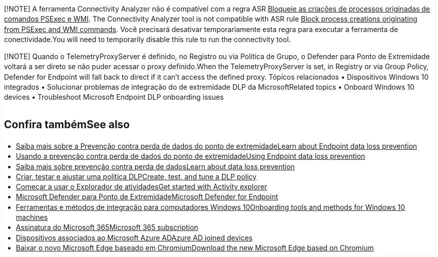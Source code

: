 [!NOTE]<span data-ttu-id="5340a-169"> A ferramenta Connectivity Analyzer não é compatível com a regra ASR [Bloqueie as criações de processos originadas de comandos PSExec e WMI](/windows/security/threat-protection/windows-defender-exploit-guard/attack-surface-reduction#attack-surface-reduction-rules).</span><span class="sxs-lookup"><span data-stu-id="5340a-169"> The Connectivity Analyzer tool is not compatible with ASR rule [Block process creations originating from PSExec and WMI commands](/windows/security/threat-protection/windows-defender-exploit-guard/attack-surface-reduction#attack-surface-reduction-rules).</span></span> <span data-ttu-id="5340a-170">Você precisará desativar temporariamente esta regra para executar a ferramenta de conectividade.</span><span class="sxs-lookup"><span data-stu-id="5340a-170">You will need to temporarily disable this rule to run the connectivity tool.</span></span>

[!NOTE] <span data-ttu-id="5340a-171">Quando o TelemetryProxyServer é definido, no Registro ou via Política de Grupo, o Defender para Ponto de Extremidade voltará a ser direto se não puder acessar o proxy definido.</span><span class="sxs-lookup"><span data-stu-id="5340a-171">When the TelemetryProxyServer is set, in Registry or via Group Policy, Defender for Endpoint will fall back to direct if it can’t access the defined proxy.</span></span>
<span data-ttu-id="5340a-172">Tópicos relacionados •   Dispositivos Windows 10 integrados •   Solucionar problemas de integração do  de extremidade DLP da Microsoft</span><span class="sxs-lookup"><span data-stu-id="5340a-172">Related topics •   Onboard Windows 10 devices •   Troubleshoot Microsoft Endpoint DLP onboarding issues</span></span>





## <a name="see-also"></a><span data-ttu-id="5340a-173">Confira também</span><span class="sxs-lookup"><span data-stu-id="5340a-173">See also</span></span>

- [<span data-ttu-id="5340a-174">Saiba mais sobre a Prevenção contra perda de dados do ponto de extremidade</span><span class="sxs-lookup"><span data-stu-id="5340a-174">Learn about Endpoint data loss prevention </span></span>](endpoint-dlp-learn-about.md)
- [<span data-ttu-id="5340a-175">Usando a prevenção contra perda de dados do ponto de extremidade</span><span class="sxs-lookup"><span data-stu-id="5340a-175">Using Endpoint data loss prevention </span></span>](endpoint-dlp-using.md)
- [<span data-ttu-id="5340a-176">Saiba mais sobre prevenção contra perda de dados</span><span class="sxs-lookup"><span data-stu-id="5340a-176">Learn about data loss prevention</span></span>](dlp-learn-about-dlp.md)
- [<span data-ttu-id="5340a-177">Criar, testar e ajustar uma política DLP</span><span class="sxs-lookup"><span data-stu-id="5340a-177">Create, test, and tune a DLP policy</span></span>](create-test-tune-dlp-policy.md)
- [<span data-ttu-id="5340a-178">Começar a usar o Explorador de atividades</span><span class="sxs-lookup"><span data-stu-id="5340a-178">Get started with Activity explorer</span></span>](data-classification-activity-explorer.md)
- [<span data-ttu-id="5340a-179">Microsoft Defender para Ponto de Extremidade</span><span class="sxs-lookup"><span data-stu-id="5340a-179">Microsoft Defender for Endpoint</span></span>](/windows/security/threat-protection/)
- [<span data-ttu-id="5340a-180">Ferramentas e métodos de integração para computadores Windows 10</span><span class="sxs-lookup"><span data-stu-id="5340a-180">Onboarding tools and methods for Windows 10 machines</span></span>](/windows/security/threat-protection/microsoft-defender-atp/configure-endpoints)
- [<span data-ttu-id="5340a-181">Assinatura do Microsoft 365</span><span class="sxs-lookup"><span data-stu-id="5340a-181">Microsoft 365 subscription</span></span>](https://www.microsoft.com/microsoft-365/compare-microsoft-365-enterprise-plans?rtc=1)
- [<span data-ttu-id="5340a-182">Dispositivos associados ao Microsoft Azure AD</span><span class="sxs-lookup"><span data-stu-id="5340a-182">Azure AD joined devices</span></span>](/azure/active-directory/devices/concept-azure-ad-join)
- [<span data-ttu-id="5340a-183">Baixar o novo Microsoft Edge baseado em Chromium</span><span class="sxs-lookup"><span data-stu-id="5340a-183">Download the new Microsoft Edge based on Chromium</span></span>](https://support.microsoft.com/help/4501095/download-the-new-microsoft-edge-based-on-chromium)